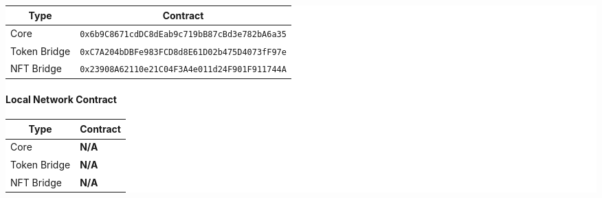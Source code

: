 | Type         | Contract                                     |
| ------------ | -------------------------------------------- |
| Core         | `0x6b9C8671cdDC8dEab9c719bB87cBd3e782bA6a35` |
| Token Bridge | `0xC7A204bDBFe983FCD8d8E61D02b475D4073fF97e` |
| NFT Bridge   | `0x23908A62110e21C04F3A4e011d24F901F911744A` |

#### Local Network Contract

| Type         | Contract |
| ------------ | -------- |
| Core         | **N/A**  |
| Token Bridge | **N/A**  |
| NFT Bridge   | **N/A**  |
